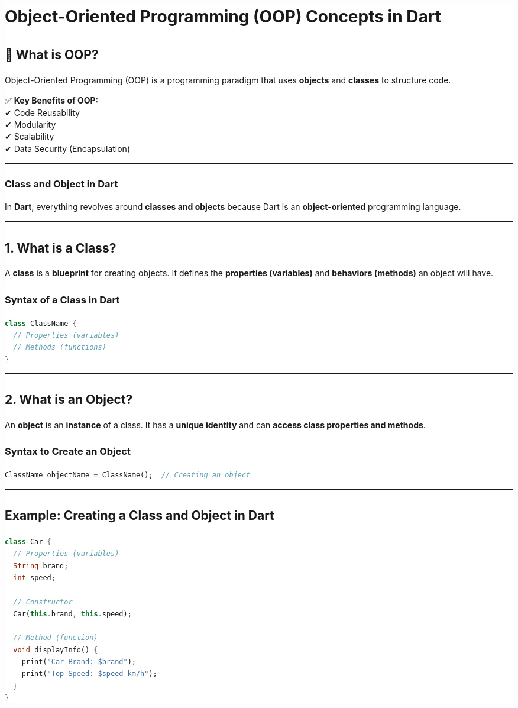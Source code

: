 # Object-Oriented Programming (OOP) Concepts in Dart  

## **🔹 What is OOP?**  
Object-Oriented Programming (OOP) is a programming paradigm that uses **objects** and **classes** to structure code.  

✅ **Key Benefits of OOP:**  
✔ Code Reusability  
✔ Modularity  
✔ Scalability  
✔ Data Security (Encapsulation)  

---
### **Class and Object in Dart**  
In **Dart**, everything revolves around **classes and objects** because Dart is an **object-oriented** programming language.  

---

## **1. What is a Class?**  
A **class** is a **blueprint** for creating objects. It defines the **properties (variables)** and **behaviors (methods)** an object will have.

### **Syntax of a Class in Dart**  
```dart
class ClassName {
  // Properties (variables)
  // Methods (functions)
}
```

---

## **2. What is an Object?**  
An **object** is an **instance** of a class. It has a **unique identity** and can **access class properties and methods**.

### **Syntax to Create an Object**  
```dart
ClassName objectName = ClassName();  // Creating an object
```

---

## **Example: Creating a Class and Object in Dart**
```dart
class Car {
  // Properties (variables)
  String brand;
  int speed;

  // Constructor
  Car(this.brand, this.speed);

  // Method (function)
  void displayInfo() {
    print("Car Brand: $brand");
    print("Top Speed: $speed km/h");
  }
}

```